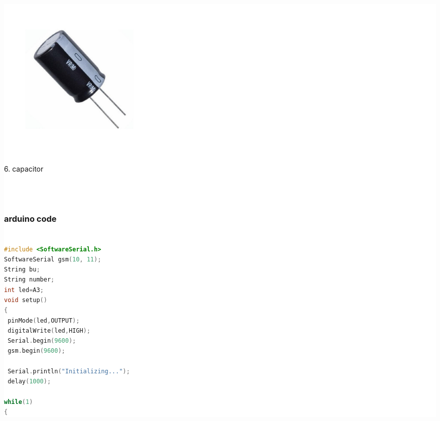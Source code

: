 <img  width="300" src="images/electrolytic-capacitor-india-800x800.jpg">
<p >6. capacitor</p><br><br>

<h3>arduino code </h3>

```c

#include <SoftwareSerial.h>
SoftwareSerial gsm(10, 11);
String bu;
String number;
int led=A3;
void setup()
{
 pinMode(led,OUTPUT);
 digitalWrite(led,HIGH);
 Serial.begin(9600);
 gsm.begin(9600);

 Serial.println("Initializing...");
 delay(1000);

while(1)
{
```